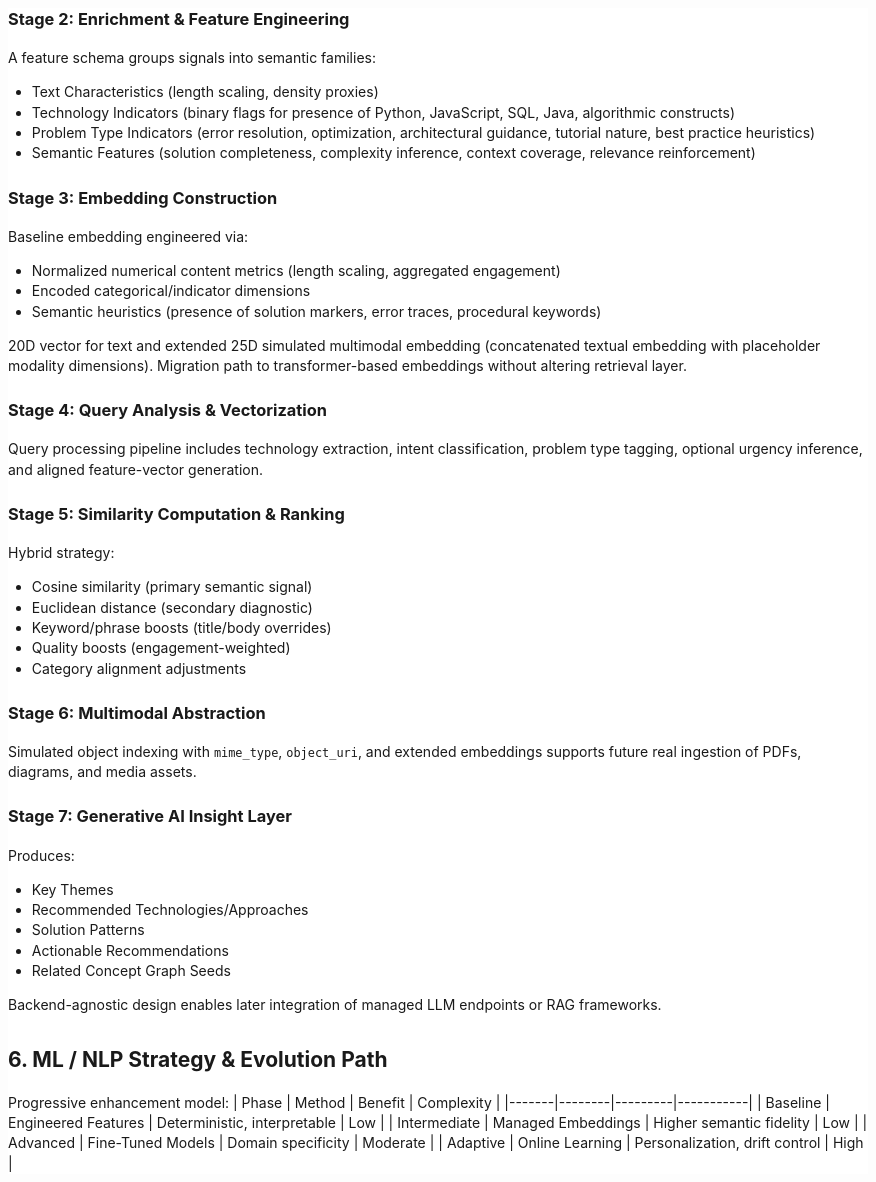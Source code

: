 ### Stage 2: Enrichment & Feature Engineering
A feature schema groups signals into semantic families:
- Text Characteristics (length scaling, density proxies)
- Technology Indicators (binary flags for presence of Python, JavaScript, SQL, Java, algorithmic constructs)
- Problem Type Indicators (error resolution, optimization, architectural guidance, tutorial nature, best practice heuristics)
- Semantic Features (solution completeness, complexity inference, context coverage, relevance reinforcement)

### Stage 3: Embedding Construction
Baseline embedding engineered via:
- Normalized numerical content metrics (length scaling, aggregated engagement)
- Encoded categorical/indicator dimensions
- Semantic heuristics (presence of solution markers, error traces, procedural keywords)

20D vector for text and extended 25D simulated multimodal embedding (concatenated textual embedding with placeholder modality dimensions). Migration path to transformer-based embeddings without altering retrieval layer.

### Stage 4: Query Analysis & Vectorization
Query processing pipeline includes technology extraction, intent classification, problem type tagging, optional urgency inference, and aligned feature-vector generation.

### Stage 5: Similarity Computation & Ranking
Hybrid strategy:
- Cosine similarity (primary semantic signal)
- Euclidean distance (secondary diagnostic)
- Keyword/phrase boosts (title/body overrides)
- Quality boosts (engagement-weighted)
- Category alignment adjustments

### Stage 6: Multimodal Abstraction
Simulated object indexing with `mime_type`, `object_uri`, and extended embeddings supports future real ingestion of PDFs, diagrams, and media assets.

### Stage 7: Generative AI Insight Layer
Produces:
- Key Themes
- Recommended Technologies/Approaches
- Solution Patterns
- Actionable Recommendations
- Related Concept Graph Seeds

Backend-agnostic design enables later integration of managed LLM endpoints or RAG frameworks.

## 6. ML / NLP Strategy & Evolution Path
Progressive enhancement model:
| Phase | Method | Benefit | Complexity |
|-------|--------|---------|-----------|
| Baseline | Engineered Features | Deterministic, interpretable | Low |
| Intermediate | Managed Embeddings | Higher semantic fidelity | Low |
| Advanced | Fine-Tuned Models | Domain specificity | Moderate |
| Adaptive | Online Learning | Personalization, drift control | High |
